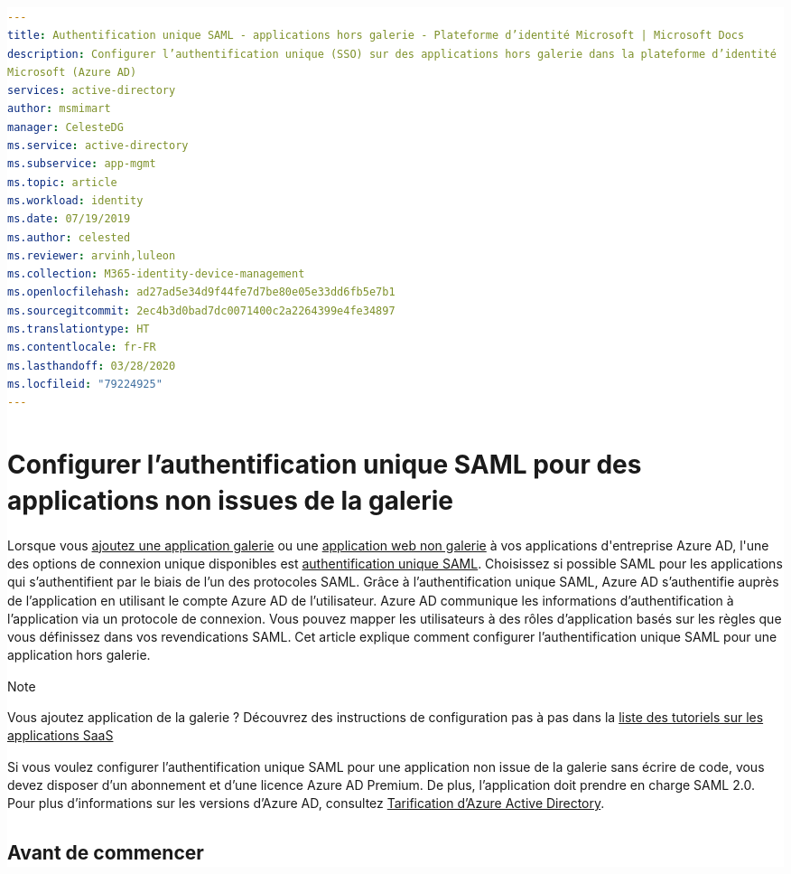 ```yaml
---
title: Authentification unique SAML - applications hors galerie - Plateforme d’identité Microsoft | Microsoft Docs
description: Configurer l’authentification unique (SSO) sur des applications hors galerie dans la plateforme d’identité Microsoft (Azure AD)
services: active-directory
author: msmimart
manager: CelesteDG
ms.service: active-directory
ms.subservice: app-mgmt
ms.topic: article
ms.workload: identity
ms.date: 07/19/2019
ms.author: celested
ms.reviewer: arvinh,luleon
ms.collection: M365-identity-device-management
ms.openlocfilehash: ad27ad5e34d9f44fe7d7be80e05e33dd6fb5e7b1
ms.sourcegitcommit: 2ec4b3d0bad7dc0071400c2a2264399e4fe34897
ms.translationtype: HT
ms.contentlocale: fr-FR
ms.lasthandoff: 03/28/2020
ms.locfileid: "79224925"
---
```

# <a name="configure-saml-based-single-sign-on-to-non-gallery-applications"></a>Configurer l’authentification unique SAML pour des applications non issues de la galerie

Lorsque vous [ajoutez une application galerie](add-gallery-app.md) ou une [application web non galerie](add-non-gallery-app.md) à vos applications d'entreprise Azure AD, l'une des options de connexion unique disponibles est [authentification unique SAML](what-is-single-sign-on.md#saml-sso). Choisissez si possible SAML pour les applications qui s’authentifient par le biais de l’un des protocoles SAML. Grâce à l’authentification unique SAML, Azure AD s’authentifie auprès de l’application en utilisant le compte Azure AD de l’utilisateur. Azure AD communique les informations d’authentification à l’application via un protocole de connexion. Vous pouvez mapper les utilisateurs à des rôles d’application basés sur les règles que vous définissez dans vos revendications SAML. Cet article explique comment configurer l’authentification unique SAML pour une application hors galerie. 

> [!NOTE]
> Vous ajoutez application de la galerie ? Découvrez des instructions de configuration pas à pas dans la [liste des tutoriels sur les applications SaaS](../saas-apps/tutorial-list.md)

Si vous voulez configurer l’authentification unique SAML pour une application non issue de la galerie sans écrire de code, vous devez disposer d’un abonnement et d’une licence Azure AD Premium. De plus, l’application doit prendre en charge SAML 2.0. Pour plus d’informations sur les versions d’Azure AD, consultez [Tarification d’Azure Active Directory](https://azure.microsoft.com/pricing/details/active-directory/).

## <a name="before-you-begin"></a>Avant de commencer
